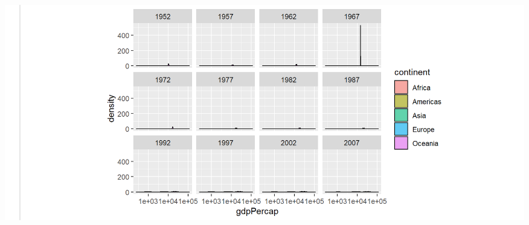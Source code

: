 > <img src="08-plot-ggplot2_files/figure-html/ch5-sol-1.png" width="576" style="display: block; margin: auto;" />
